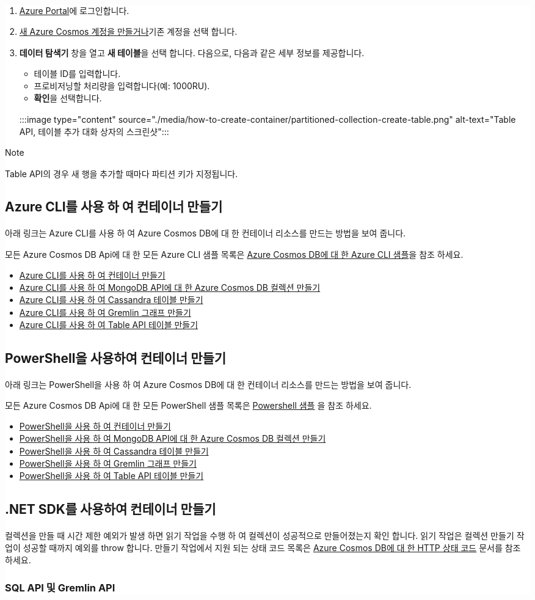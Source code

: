 1. [Azure Portal](https://portal.azure.com/)에 로그인합니다.

1. [새 Azure Cosmos 계정을 만들거나](create-table-dotnet.md#create-a-database-account)기존 계정을 선택 합니다.

1. **데이터 탐색기** 창을 열고 **새 테이블**을 선택 합니다. 다음으로, 다음과 같은 세부 정보를 제공합니다.

   * 테이블 ID를 입력합니다.
   * 프로비저닝할 처리량을 입력합니다(예: 1000RU).
   * **확인**을 선택합니다.

    :::image type="content" source="./media/how-to-create-container/partitioned-collection-create-table.png" alt-text="Table API, 테이블 추가 대화 상자의 스크린샷":::

> [!Note]
> Table API의 경우 새 행을 추가할 때마다 파티션 키가 지정됩니다.

## <a name="create-a-container-using-azure-cli"></a>Azure CLI를 사용 하 여 컨테이너 만들기<a id="cli-sql"></a><a id="cli-mongodb"></a><a id="cli-cassandra"></a><a id="cli-gremlin"></a><a id="cli-table"></a>

아래 링크는 Azure CLI를 사용 하 여 Azure Cosmos DB에 대 한 컨테이너 리소스를 만드는 방법을 보여 줍니다.

모든 Azure Cosmos DB Api에 대 한 모든 Azure CLI 샘플 목록은 [Azure Cosmos DB에 대 한 Azure CLI 샘플](cli-samples.md)을 참조 하세요.

* [Azure CLI를 사용 하 여 컨테이너 만들기](manage-with-cli.md#create-a-container)
* [Azure CLI를 사용 하 여 MongoDB API에 대 한 Azure Cosmos DB 컬렉션 만들기](./scripts/cli/mongodb/create.md)
* [Azure CLI를 사용 하 여 Cassandra 테이블 만들기](./scripts/cli/cassandra/create.md)
* [Azure CLI를 사용 하 여 Gremlin 그래프 만들기](./scripts/cli/gremlin/create.md)
* [Azure CLI를 사용 하 여 Table API 테이블 만들기](./scripts/cli/table/create.md)

## <a name="create-a-container-using-powershell"></a>PowerShell을 사용하여 컨테이너 만들기

아래 링크는 PowerShell을 사용 하 여 Azure Cosmos DB에 대 한 컨테이너 리소스를 만드는 방법을 보여 줍니다.

모든 Azure Cosmos DB Api에 대 한 모든 PowerShell 샘플 목록은 [Powershell 샘플](powershell-samples.md) 을 참조 하세요.

* [PowerShell을 사용 하 여 컨테이너 만들기](manage-with-powershell.md#create-container)
* [PowerShell을 사용 하 여 MongoDB API에 대 한 Azure Cosmos DB 컬렉션 만들기](./scripts/powershell/mongodb/create.md)
* [PowerShell을 사용 하 여 Cassandra 테이블 만들기](./scripts/powershell/cassandra/create.md)
* [PowerShell을 사용 하 여 Gremlin 그래프 만들기](./scripts/powershell/gremlin/create.md)
* [PowerShell을 사용 하 여 Table API 테이블 만들기](./scripts/powershell/table/create.md)

## <a name="create-a-container-using-net-sdk"></a>.NET SDK를 사용하여 컨테이너 만들기

컬렉션을 만들 때 시간 제한 예외가 발생 하면 읽기 작업을 수행 하 여 컬렉션이 성공적으로 만들어졌는지 확인 합니다. 읽기 작업은 컬렉션 만들기 작업이 성공할 때까지 예외를 throw 합니다. 만들기 작업에서 지원 되는 상태 코드 목록은 [Azure Cosmos DB에 대 한 HTTP 상태 코드](/rest/api/cosmos-db/http-status-codes-for-cosmosdb) 문서를 참조 하세요.

### <a name="sql-api-and-gremlin-api"></a><a id="dotnet-sql-graph"></a>SQL API 및 Gremlin API
